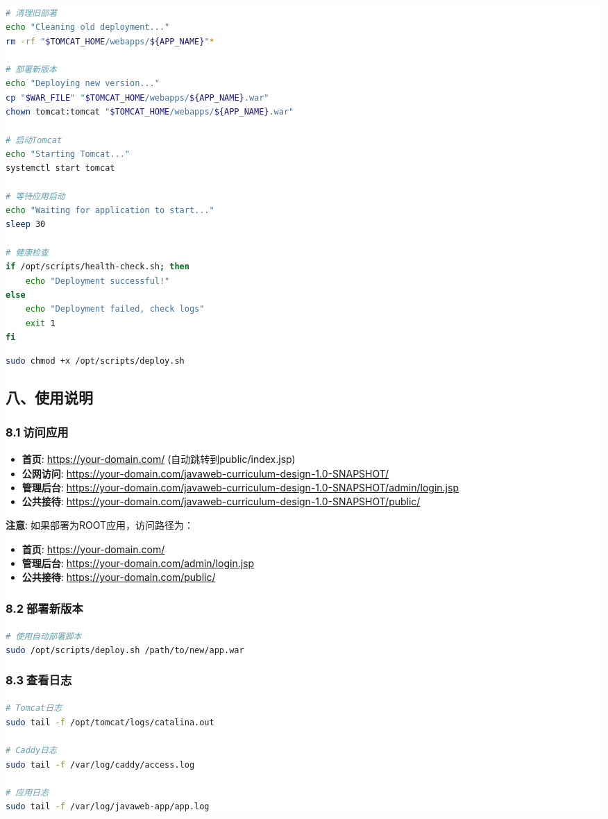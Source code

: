 ```bash
# 清理旧部署
echo "Cleaning old deployment..."
rm -rf "$TOMCAT_HOME/webapps/${APP_NAME}"*

# 部署新版本
echo "Deploying new version..."
cp "$WAR_FILE" "$TOMCAT_HOME/webapps/${APP_NAME}.war"
chown tomcat:tomcat "$TOMCAT_HOME/webapps/${APP_NAME}.war"

# 启动Tomcat
echo "Starting Tomcat..."
systemctl start tomcat

# 等待应用启动
echo "Waiting for application to start..."
sleep 30

# 健康检查
if /opt/scripts/health-check.sh; then
    echo "Deployment successful!"
else
    echo "Deployment failed, check logs"
    exit 1
fi
```

```bash
sudo chmod +x /opt/scripts/deploy.sh
```

## 八、使用说明

### 8.1 访问应用
- **首页**: https://your-domain.com/ (自动跳转到public/index.jsp)
- **公网访问**: https://your-domain.com/javaweb-curriculum-design-1.0-SNAPSHOT/
- **管理后台**: https://your-domain.com/javaweb-curriculum-design-1.0-SNAPSHOT/admin/login.jsp
- **公共接待**: https://your-domain.com/javaweb-curriculum-design-1.0-SNAPSHOT/public/

**注意**: 如果部署为ROOT应用，访问路径为：
- **首页**: https://your-domain.com/ 
- **管理后台**: https://your-domain.com/admin/login.jsp
- **公共接待**: https://your-domain.com/public/

### 8.2 部署新版本
```bash
# 使用自动部署脚本
sudo /opt/scripts/deploy.sh /path/to/new/app.war
```

### 8.3 查看日志
```bash
# Tomcat日志
sudo tail -f /opt/tomcat/logs/catalina.out

# Caddy日志
sudo tail -f /var/log/caddy/access.log

# 应用日志
sudo tail -f /var/log/javaweb-app/app.log
```
